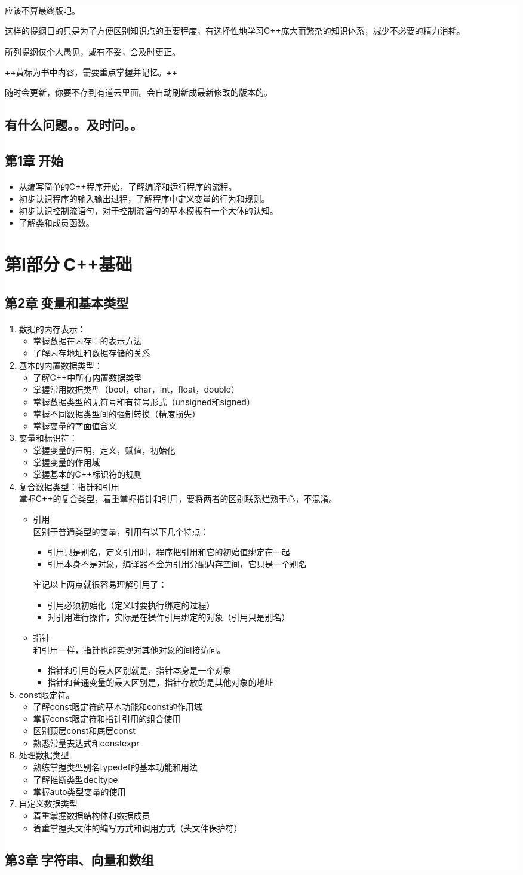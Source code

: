 应该不算最终版吧。  

这样的提纲目的只是为了方便区别知识点的重要程度，有选择性地学习C++庞大而繁杂的知识体系，减少不必要的精力消耗。  

所列提纲仅个人愚见，或有不妥，会及时更正。 

++黄标为书中内容，需要重点掌握并记忆。++

随时会更新，你要不存到有道云里面。会自动刷新成最新修改的版本的。

有什么问题。。及时问。。
---

## 第1章 开始
- 从编写简单的C++程序开始，了解编译和运行程序的流程。  
- 初步认识程序的输入输出过程，了解程序中定义变量的行为和规则。  
- 初步认识控制流语句，对于控制流语句的基本模板有一个大体的认知。  
- 了解类和成员函数。
# 第Ⅰ部分 C++基础
## 第2章 变量和基本类型
1.  数据的内存表示：  
    - 掌握数据在内存中的表示方法
    - 了解内存地址和数据存储的关系
2.  基本的内置数据类型：  
    - 了解C++中所有内置数据类型
    - 掌握常用数据类型（bool，char，int，float，double）
    - 掌握数据类型的无符号和有符号形式（unsigned和signed）
    - 掌握不同数据类型间的强制转换（精度损失）
    - 掌握变量的字面值含义
3.  变量和标识符：
    - 掌握变量的声明，定义，赋值，初始化
    - 掌握变量的作用域
    - 掌握基本的C++标识符的规则
4.  复合数据类型：指针和引用  
    掌握C++的复合类型，着重掌握指针和引用，要将两者的区别联系烂熟于心，不混淆。
    - 引用  
    区别于普通类型的变量，引用有以下几个特点：

        - 引用只是别名，定义引用时，程序把引用和它的初始值绑定在一起
        - 引用本身不是对象，编译器不会为引用分配内存空间，它只是一个别名  

        牢记以上两点就很容易理解引用了：  
        - 引用必须初始化（定义时要执行绑定的过程） 
        - 对引用进行操作，实际是在操作引用绑定的对象（引用只是别名）  
       
    - 指针  
        和引用一样，指针也能实现对其他对象的间接访问。

        - 指针和引用的最大区别就是，指针本身是一个对象
        - 指针和普通变量的最大区别是，指针存放的是其他对象的地址
5.  const限定符。
    - 了解const限定符的基本功能和const的作用域
    - 掌握const限定符和指针引用的组合使用
    - 区别顶层const和底层const
    - 熟悉常量表达式和constexpr
6.  处理数据类型
    - 熟练掌握类型别名typedef的基本功能和用法
    - 了解推断类型decltype
    - 掌握auto类型变量的使用
7. 自定义数据类型
    - 着重掌握数据结构体和数据成员
    - 着重掌握头文件的编写方式和调用方式（头文件保护符）
## 第3章 字符串、向量和数组
